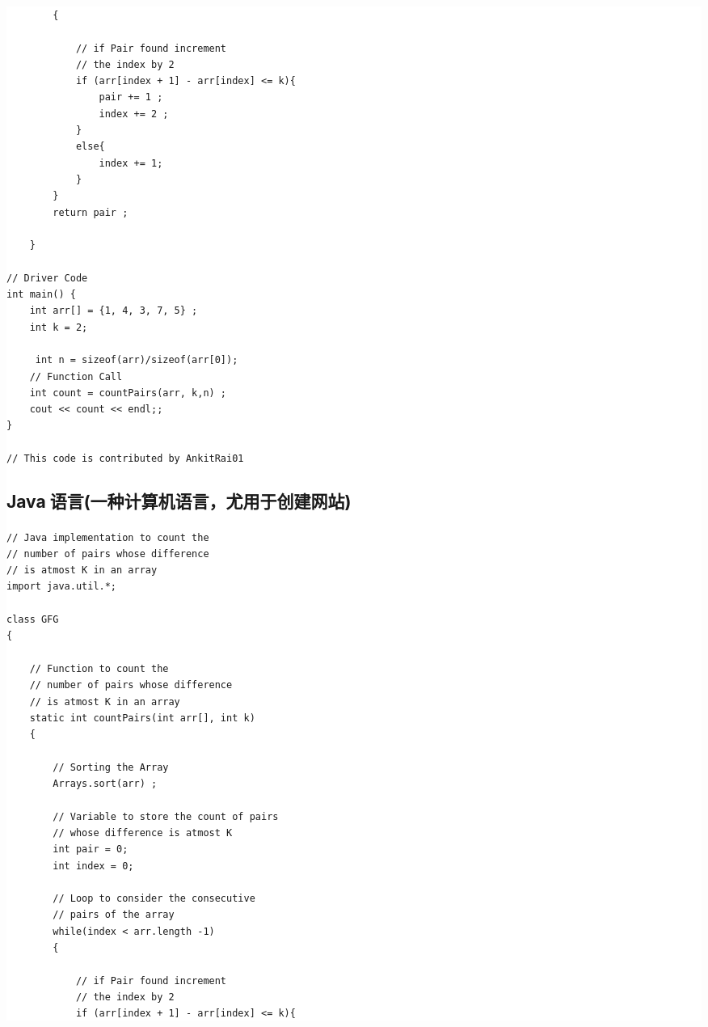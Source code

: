 ```
        {

            // if Pair found increment
            // the index by 2
            if (arr[index + 1] - arr[index] <= k){
                pair += 1 ;
                index += 2 ;
            }
            else{
                index += 1;
            }
        }
        return pair ;

    }

// Driver Code
int main() {
    int arr[] = {1, 4, 3, 7, 5} ;
    int k = 2;

     int n = sizeof(arr)/sizeof(arr[0]);
    // Function Call
    int count = countPairs(arr, k,n) ;
    cout << count << endl;;
}

// This code is contributed by AnkitRai01
```

## Java 语言(一种计算机语言，尤用于创建网站)

```
// Java implementation to count the
// number of pairs whose difference
// is atmost K in an array
import java.util.*;

class GFG
{

    // Function to count the
    // number of pairs whose difference
    // is atmost K in an array
    static int countPairs(int arr[], int k)
    {

        // Sorting the Array
        Arrays.sort(arr) ;

        // Variable to store the count of pairs
        // whose difference is atmost K
        int pair = 0;
        int index = 0;

        // Loop to consider the consecutive
        // pairs of the array
        while(index < arr.length -1)
        {

            // if Pair found increment
            // the index by 2
            if (arr[index + 1] - arr[index] <= k){
```